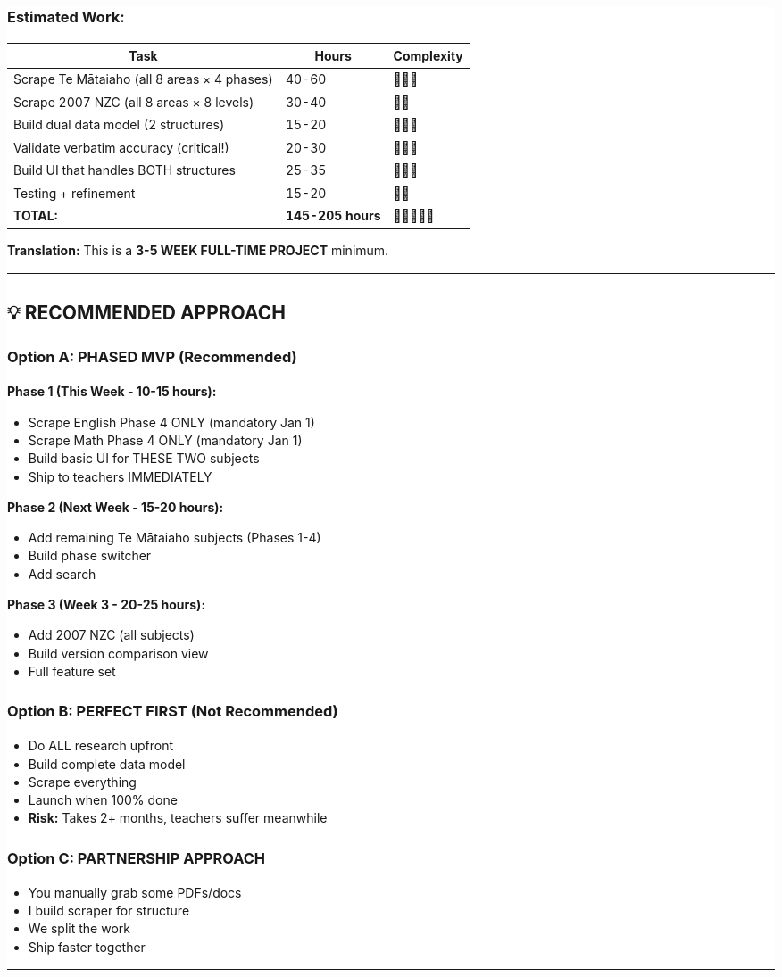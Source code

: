 ### Estimated Work:

| Task | Hours | Complexity |
|------|-------|------------|
| Scrape Te Mātaiaho (all 8 areas × 4 phases) | 40-60 | 🔴🔴🔴 |
| Scrape 2007 NZC (all 8 areas × 8 levels) | 30-40 | 🔴🔴 |
| Build dual data model (2 structures) | 15-20 | 🔴🔴🔴 |
| Validate verbatim accuracy (critical!) | 20-30 | 🔴🔴🔴 |
| Build UI that handles BOTH structures | 25-35 | 🔴🔴🔴 |
| Testing + refinement | 15-20 | 🔴🔴 |
| **TOTAL:** | **145-205 hours** | 🔴🔴🔴🔴🔴 |

**Translation:** This is a **3-5 WEEK FULL-TIME PROJECT** minimum.

---

## 💡 **RECOMMENDED APPROACH**

### Option A: PHASED MVP (Recommended)

**Phase 1 (This Week - 10-15 hours):**
- Scrape English Phase 4 ONLY (mandatory Jan 1)
- Scrape Math Phase 4 ONLY (mandatory Jan 1)
- Build basic UI for THESE TWO subjects
- Ship to teachers IMMEDIATELY

**Phase 2 (Next Week - 15-20 hours):**
- Add remaining Te Mātaiaho subjects (Phases 1-4)
- Build phase switcher
- Add search

**Phase 3 (Week 3 - 20-25 hours):**
- Add 2007 NZC (all subjects)
- Build version comparison view
- Full feature set

### Option B: PERFECT FIRST (Not Recommended)

- Do ALL research upfront
- Build complete data model
- Scrape everything
- Launch when 100% done
- **Risk:** Takes 2+ months, teachers suffer meanwhile

### Option C: PARTNERSHIP APPROACH

- You manually grab some PDFs/docs
- I build scraper for structure
- We split the work
- Ship faster together

---